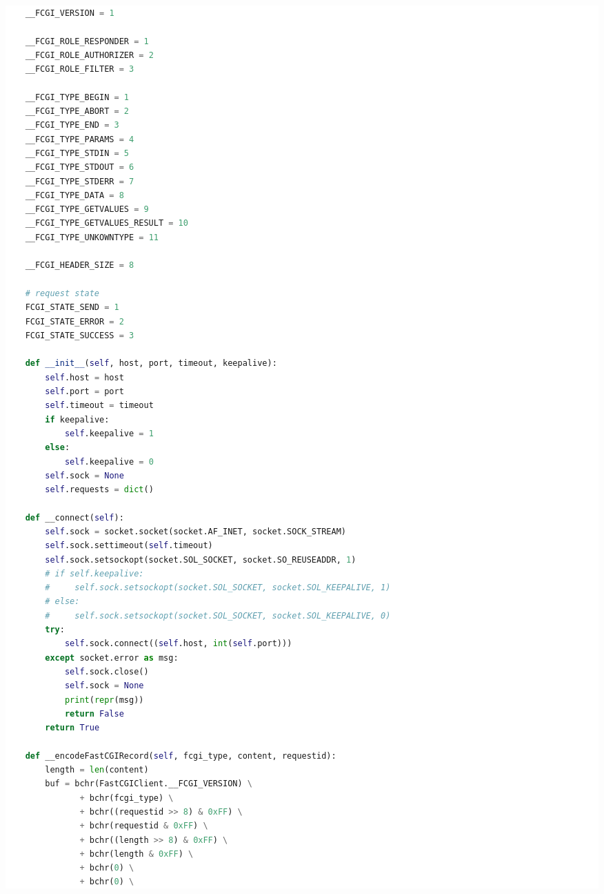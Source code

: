 ```python
    __FCGI_VERSION = 1

    __FCGI_ROLE_RESPONDER = 1
    __FCGI_ROLE_AUTHORIZER = 2
    __FCGI_ROLE_FILTER = 3

    __FCGI_TYPE_BEGIN = 1
    __FCGI_TYPE_ABORT = 2
    __FCGI_TYPE_END = 3
    __FCGI_TYPE_PARAMS = 4
    __FCGI_TYPE_STDIN = 5
    __FCGI_TYPE_STDOUT = 6
    __FCGI_TYPE_STDERR = 7
    __FCGI_TYPE_DATA = 8
    __FCGI_TYPE_GETVALUES = 9
    __FCGI_TYPE_GETVALUES_RESULT = 10
    __FCGI_TYPE_UNKOWNTYPE = 11

    __FCGI_HEADER_SIZE = 8

    # request state
    FCGI_STATE_SEND = 1
    FCGI_STATE_ERROR = 2
    FCGI_STATE_SUCCESS = 3

    def __init__(self, host, port, timeout, keepalive):
        self.host = host
        self.port = port
        self.timeout = timeout
        if keepalive:
            self.keepalive = 1
        else:
            self.keepalive = 0
        self.sock = None
        self.requests = dict()

    def __connect(self):
        self.sock = socket.socket(socket.AF_INET, socket.SOCK_STREAM)
        self.sock.settimeout(self.timeout)
        self.sock.setsockopt(socket.SOL_SOCKET, socket.SO_REUSEADDR, 1)
        # if self.keepalive:
        #     self.sock.setsockopt(socket.SOL_SOCKET, socket.SOL_KEEPALIVE, 1)
        # else:
        #     self.sock.setsockopt(socket.SOL_SOCKET, socket.SOL_KEEPALIVE, 0)
        try:
            self.sock.connect((self.host, int(self.port)))
        except socket.error as msg:
            self.sock.close()
            self.sock = None
            print(repr(msg))
            return False
        return True

    def __encodeFastCGIRecord(self, fcgi_type, content, requestid):
        length = len(content)
        buf = bchr(FastCGIClient.__FCGI_VERSION) \
               + bchr(fcgi_type) \
               + bchr((requestid >> 8) & 0xFF) \
               + bchr(requestid & 0xFF) \
               + bchr((length >> 8) & 0xFF) \
               + bchr(length & 0xFF) \
               + bchr(0) \
               + bchr(0) \
```